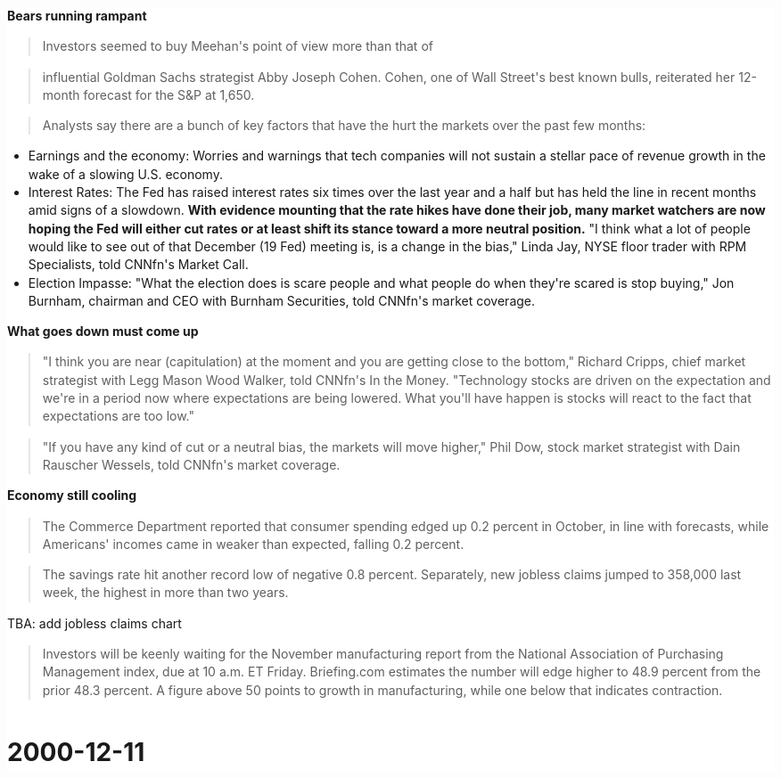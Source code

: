 **Bears running rampant**

> Investors seemed to buy Meehan's point of view more than that of

> influential Goldman Sachs strategist Abby Joseph Cohen. Cohen, one of Wall Street's best known bulls, reiterated her 12-month forecast for the S&P at 1,650.

> Analysts say there are a bunch of key factors that have the hurt the markets over the past few months:

* Earnings and the economy: Worries and warnings that tech companies will not sustain a stellar pace of revenue growth in the wake of a slowing U.S. economy.
* Interest Rates: The Fed has raised interest rates six times over the last year and a half but has held the line in recent months amid signs of a slowdown. **With evidence mounting that the rate hikes have done their job, many market watchers are now hoping the Fed will either cut rates or at least shift its stance toward a more neutral position.** "I think what a lot of people would like to see out of that December (19 Fed) meeting is, is a change in the bias," Linda Jay, NYSE floor trader with RPM Specialists, told CNNfn's Market Call.
* Election Impasse: "What the election does is scare people and what people do when they're scared is stop buying," Jon Burnham, chairman and CEO with Burnham Securities, told CNNfn's market coverage.

**What goes down must come up**

> "I think you are near (capitulation) at the moment and you are getting close to the bottom," Richard Cripps, chief market strategist with Legg Mason Wood Walker, told CNNfn's In the Money. "Technology stocks are driven on the expectation and we're in a period now where expectations are being lowered. What you'll have happen is stocks will react to the fact that expectations are too low."

> "If you have any kind of cut or a neutral bias, the markets will move higher," Phil Dow, stock market strategist with Dain Rauscher Wessels, told CNNfn's market coverage.

**Economy still cooling**

> The Commerce Department reported that consumer spending edged up 0.2 percent in October, in line with forecasts, while Americans' incomes came in weaker than expected, falling 0.2 percent.

> The savings rate hit another record low of negative 0.8 percent. Separately, new jobless claims jumped to 358,000 last week, the highest in more than two years.

TBA: add jobless claims chart

> Investors will be keenly waiting for the November manufacturing report from the National Association of Purchasing Management index, due at 10 a.m. ET Friday. Briefing.com estimates the number will edge higher to 48.9 percent from the prior 48.3 percent. A figure above 50 points to growth in manufacturing, while one below that indicates contraction.


# 2000-12-11
